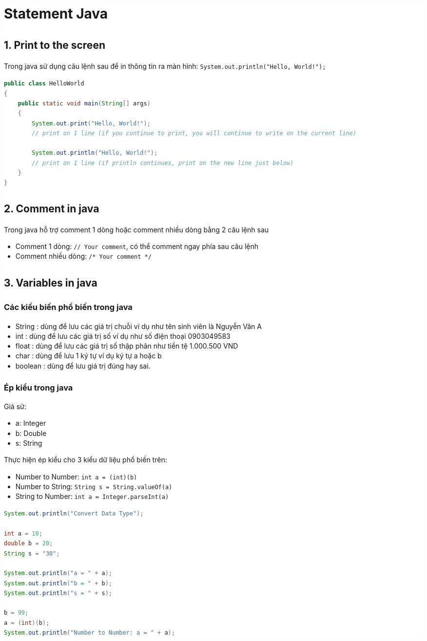 # Statement Java

## 1. Print to the screen

Trong java sử dụng câu lệnh sau để in thông tin ra màn hình: `System.out.println("Hello, World!");`

```java
public class HelloWorld
{
    public static void main(String[] args)
    {
        System.out.print("Hello, World!");      
        // print on 1 line (if you continue to print, you will continue to write on the current line)

        System.out.println("Hello, World!");    
        // print on 1 line (if println continues, print on the new line just below)
    }
}
```

## 2. Comment in java

Trong java hỗ trợ comment 1 dòng hoặc comment nhiều dòng bằng 2 câu lệnh sau

-   Comment 1 dòng: `// Your comment`, có thể comment ngay phía sau câu lệnh
-   Comment nhiều dòng: `/* Your comment */`

## 3. Variables in java

### Các kiểu biến phổ biến trong java

-   String : dùng để lưu các giá trị chuỗi ví dụ như tên sinh viên là Nguyễn Văn A
-   int : dùng để lưu các giá trị số ví dụ như số điện thoại 0903049583
-   float : dùng để lưu các giá trị số thập phân như tiền tệ 1.000.500 VND
-   char : dùng để lưu 1 ký tự ví dụ ký tự a hoặc b
-   boolean : dùng để lưu giá trị đúng hay sai.

### Ép kiểu trong java
Giả sử:
- a: Integer
- b: Double
- s: String

Thực hiện ép kiểu cho 3 kiểu dữ liệu phổ biến trên:

- Number to Number: `int a = (int)(b)`
- Number to String: `String s = String.valueOf(a)`
- String to Number: `int a = Integer.parseInt(a)`

```java
System.out.println("Convert Data Type");

int a = 10;
double b = 20;
String s = "30";

System.out.println("a = " + a);
System.out.println("b = " + b);
System.out.println("s = " + s);

b = 99;
a = (int)(b);
System.out.println("Number to Number: a = " + a);
```